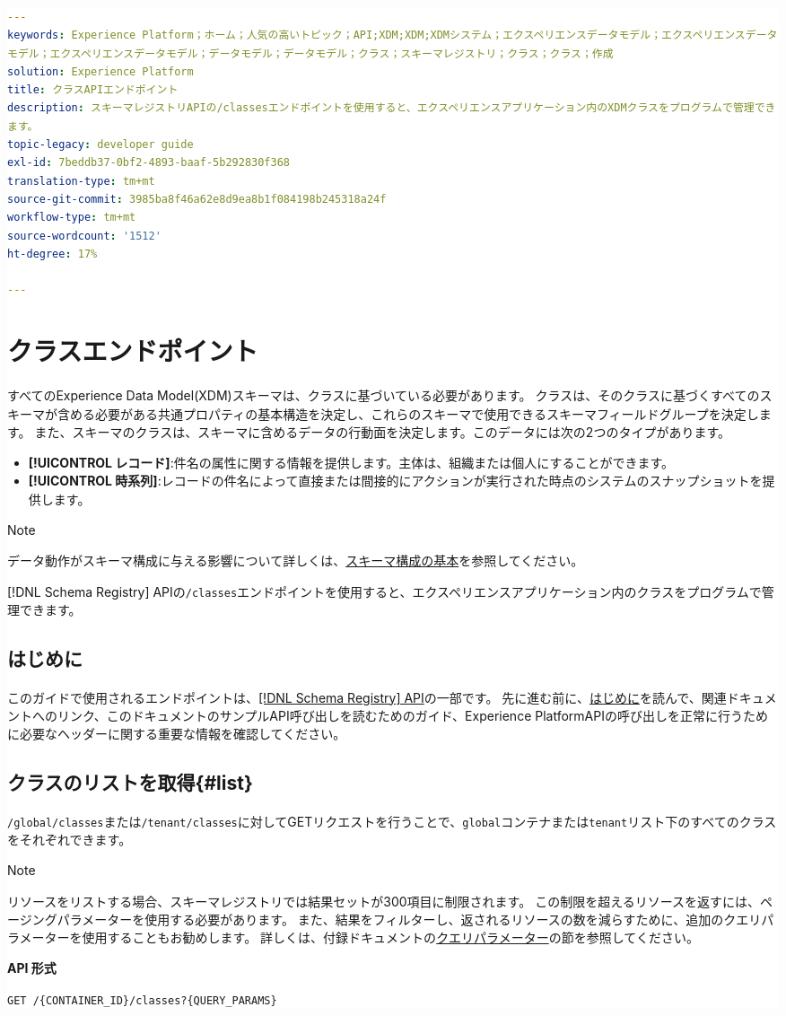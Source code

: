 ```yaml
---
keywords: Experience Platform；ホーム；人気の高いトピック；API;XDM;XDM;XDMシステム；エクスペリエンスデータモデル；エクスペリエンスデータモデル；エクスペリエンスデータモデル；データモデル；データモデル；クラス；スキーマレジストリ；クラス；クラス；作成
solution: Experience Platform
title: クラスAPIエンドポイント
description: スキーマレジストリAPIの/classesエンドポイントを使用すると、エクスペリエンスアプリケーション内のXDMクラスをプログラムで管理できます。
topic-legacy: developer guide
exl-id: 7beddb37-0bf2-4893-baaf-5b292830f368
translation-type: tm+mt
source-git-commit: 3985ba8f46a62e8d9ea8b1f084198b245318a24f
workflow-type: tm+mt
source-wordcount: '1512'
ht-degree: 17%

---
```


# クラスエンドポイント

すべてのExperience Data Model(XDM)スキーマは、クラスに基づいている必要があります。 クラスは、そのクラスに基づくすべてのスキーマが含める必要がある共通プロパティの基本構造を決定し、これらのスキーマで使用できるスキーマフィールドグループを決定します。 また、スキーマのクラスは、スキーマに含めるデータの行動面を決定します。このデータには次の2つのタイプがあります。

* **[!UICONTROL レコード]**:件名の属性に関する情報を提供します。主体は、組織または個人にすることができます。
* **[!UICONTROL 時系列]**:レコードの件名によって直接または間接的にアクションが実行された時点のシステムのスナップショットを提供します。

>[!NOTE]
>
>データ動作がスキーマ構成に与える影響について詳しくは、[スキーマ構成の基本](../schema/composition.md)を参照してください。

[!DNL Schema Registry] APIの`/classes`エンドポイントを使用すると、エクスペリエンスアプリケーション内のクラスをプログラムで管理できます。

## はじめに

このガイドで使用されるエンドポイントは、[[!DNL Schema Registry] API](https://www.adobe.io/apis/experienceplatform/home/api-reference.html#!acpdr/swagger-specs/class-registry.yaml)の一部です。 先に進む前に、[はじめに](./getting-started.md)を読んで、関連ドキュメントへのリンク、このドキュメントのサンプルAPI呼び出しを読むためのガイド、Experience PlatformAPIの呼び出しを正常に行うために必要なヘッダーに関する重要な情報を確認してください。

## クラスのリストを取得{#list}

`/global/classes`または`/tenant/classes`に対してGETリクエストを行うことで、`global`コンテナまたは`tenant`リスト下のすべてのクラスをそれぞれできます。

>[!NOTE]
>
>リソースをリストする場合、スキーマレジストリでは結果セットが300項目に制限されます。 この制限を超えるリソースを返すには、ページングパラメーターを使用する必要があります。 また、結果をフィルターし、返されるリソースの数を減らすために、追加のクエリパラメーターを使用することもお勧めします。 詳しくは、付録ドキュメントの[クエリパラメーター](./appendix.md#query)の節を参照してください。

**API 形式**

```http
GET /{CONTAINER_ID}/classes?{QUERY_PARAMS}
```
